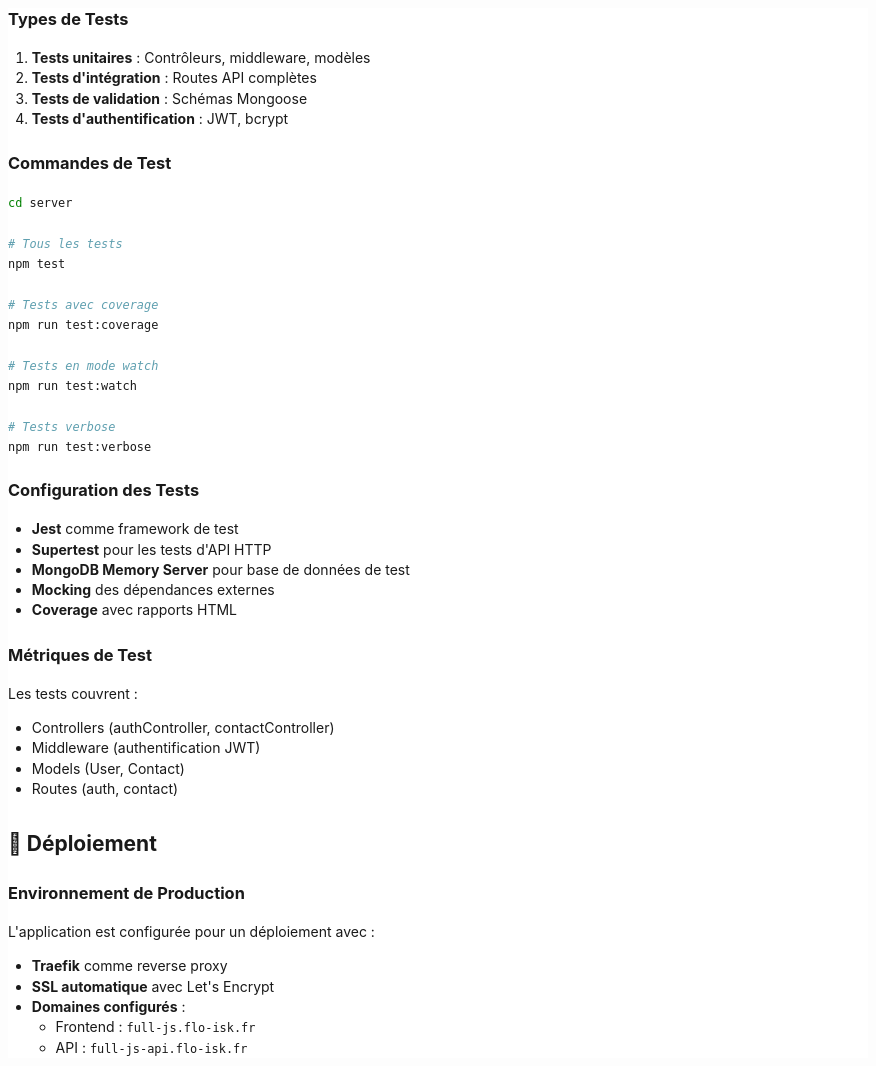 ### Types de Tests

1. **Tests unitaires** : Contrôleurs, middleware, modèles
2. **Tests d'intégration** : Routes API complètes
3. **Tests de validation** : Schémas Mongoose
4. **Tests d'authentification** : JWT, bcrypt

### Commandes de Test

```bash
cd server

# Tous les tests
npm test

# Tests avec coverage
npm run test:coverage

# Tests en mode watch
npm run test:watch

# Tests verbose
npm run test:verbose
```

### Configuration des Tests

- **Jest** comme framework de test
- **Supertest** pour les tests d'API HTTP
- **MongoDB Memory Server** pour base de données de test
- **Mocking** des dépendances externes
- **Coverage** avec rapports HTML

### Métriques de Test

Les tests couvrent :
- Controllers (authController, contactController)
- Middleware (authentification JWT)
- Models (User, Contact)
- Routes (auth, contact)

## 🚀 Déploiement

### Environnement de Production

L'application est configurée pour un déploiement avec :

- **Traefik** comme reverse proxy
- **SSL automatique** avec Let's Encrypt
- **Domaines configurés** :
  - Frontend : `full-js.flo-isk.fr`
  - API : `full-js-api.flo-isk.fr`
